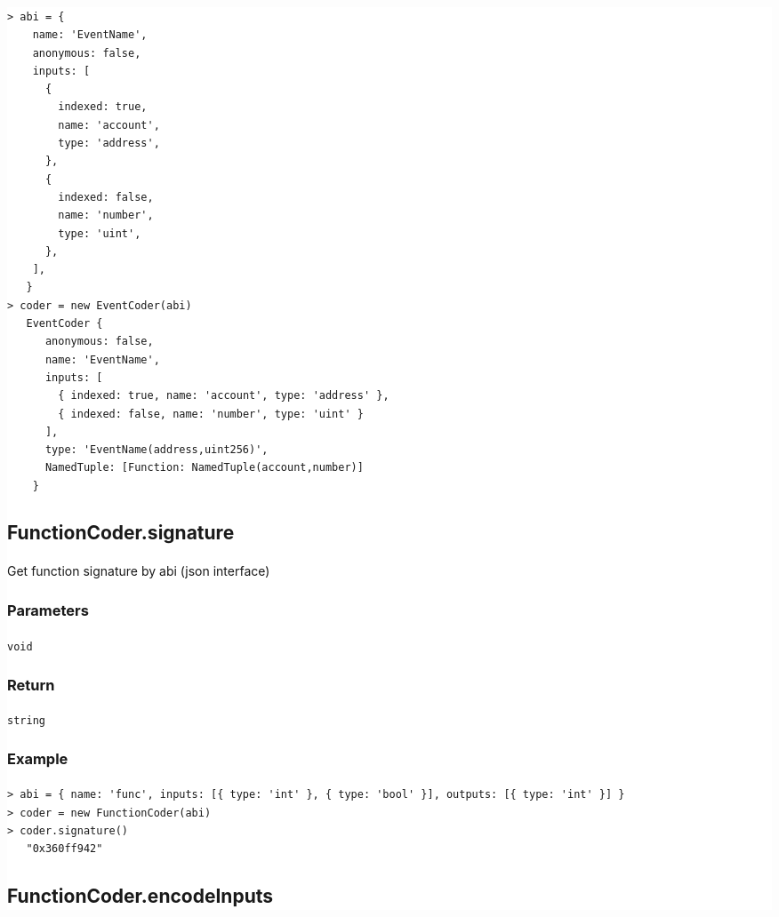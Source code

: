 ```
> abi = {
    name: 'EventName',
    anonymous: false,
    inputs: [
      {
        indexed: true,
        name: 'account',
        type: 'address',
      },
      {
        indexed: false,
        name: 'number',
        type: 'uint',
      },
    ],
   }
> coder = new EventCoder(abi)
   EventCoder {
      anonymous: false,
      name: 'EventName',
      inputs: [
        { indexed: true, name: 'account', type: 'address' },
        { indexed: false, name: 'number', type: 'uint' }
      ],
      type: 'EventName(address,uint256)',
      NamedTuple: [Function: NamedTuple(account,number)]
    }
```

## FunctionCoder.signature

Get function signature by abi (json interface)

### Parameters

`void`

### Return

`string` 

### Example

```
> abi = { name: 'func', inputs: [{ type: 'int' }, { type: 'bool' }], outputs: [{ type: 'int' }] }
> coder = new FunctionCoder(abi)
> coder.signature()
   "0x360ff942"
```

## FunctionCoder.encodeInputs
